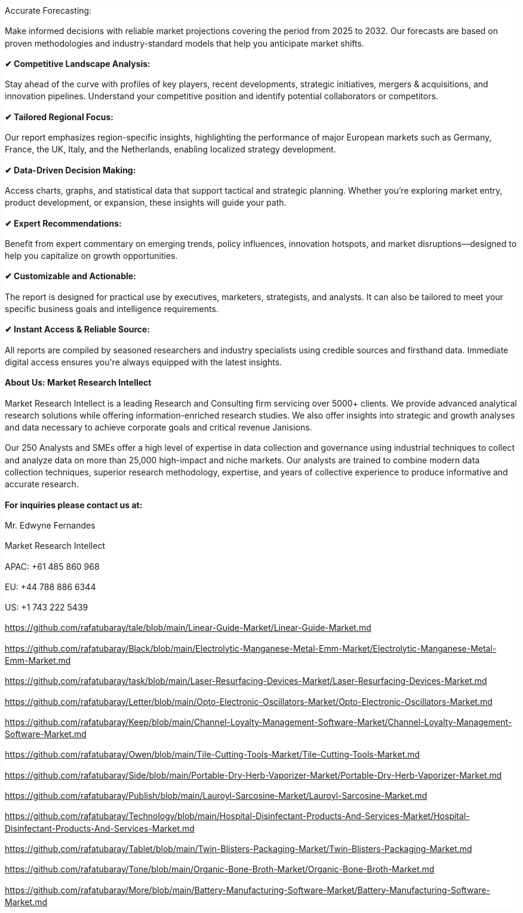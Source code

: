 Accurate Forecasting:</strong></p><p>Make informed decisions with reliable market projections covering the period from 2025 to 2032. Our forecasts are based on proven methodologies and industry-standard models that help you anticipate market shifts.</p><p><strong>✔ Competitive Landscape Analysis:</strong></p><p>Stay ahead of the curve with profiles of key players, recent developments, strategic initiatives, mergers &amp; acquisitions, and innovation pipelines. Understand your competitive position and identify potential collaborators or competitors.</p><p><strong>✔ Tailored Regional Focus:</strong></p><p>Our report emphasizes region-specific insights, highlighting the performance of major European markets such as Germany, France, the UK, Italy, and the Netherlands, enabling localized strategy development.</p><p><strong>✔ Data-Driven Decision Making:</strong></p><p>Access charts, graphs, and statistical data that support tactical and strategic planning. Whether you&rsquo;re exploring market entry, product development, or expansion, these insights will guide your path.</p><p><strong>✔ Expert Recommendations:</strong></p><p>Benefit from expert commentary on emerging trends, policy influences, innovation hotspots, and market disruptions&mdash;designed to help you capitalize on growth opportunities.</p><p><strong>✔ Customizable and Actionable:</strong></p><p>The report is designed for practical use by executives, marketers, strategists, and analysts. It can also be tailored to meet your specific business goals and intelligence requirements.</p><p><strong>✔ Instant Access &amp; Reliable Source:</strong></p><p>All reports are compiled by seasoned researchers and industry specialists using credible sources and firsthand data. Immediate digital access ensures you're always equipped with the latest insights.</p><p><strong><span class="font-[700]">About Us: Market Research Intellect</span></strong></p><p><span class="">Market Research Intellect is a leading Research and Consulting firm servicing over 5000+ clients. We provide advanced analytical research solutions while offering information-enriched research studies.&nbsp;</span>We also offer insights into strategic and growth analyses and data necessary to achieve corporate goals and critical revenue Janisions.</p><p><span class="">Our 250 Analysts and SMEs offer a high level of expertise in data collection and governance using industrial techniques to collect and analyze data on more than 25,000 high-impact and niche markets. Our analysts are trained to combine modern data collection techniques, superior research methodology, expertise, and years of collective experience to produce informative and accurate research.</span></p><p><strong>For inquiries please contact us at:</strong></p><p>Mr. Edwyne Fernandes</p><p>Market Research Intellect</p><p>APAC: +61 485 860 968</p><p>EU: +44 788 886 6344</p><p>US: +1 743 222
5439</p><p><a href="https://github.com/rafatubaray/tale/blob/main/Linear-Guide-Market/Linear-Guide-Market.md">https://github.com/rafatubaray/tale/blob/main/Linear-Guide-Market/Linear-Guide-Market.md</a></p><p><a href="https://github.com/rafatubaray/Black/blob/main/Electrolytic-Manganese-Metal-Emm-Market/Electrolytic-Manganese-Metal-Emm-Market.md">https://github.com/rafatubaray/Black/blob/main/Electrolytic-Manganese-Metal-Emm-Market/Electrolytic-Manganese-Metal-Emm-Market.md</a></p><p><a href="https://github.com/rafatubaray/task/blob/main/Laser-Resurfacing-Devices-Market/Laser-Resurfacing-Devices-Market.md">https://github.com/rafatubaray/task/blob/main/Laser-Resurfacing-Devices-Market/Laser-Resurfacing-Devices-Market.md</a></p><p><a href="https://github.com/rafatubaray/Letter/blob/main/Opto-Electronic-Oscillators-Market/Opto-Electronic-Oscillators-Market.md">https://github.com/rafatubaray/Letter/blob/main/Opto-Electronic-Oscillators-Market/Opto-Electronic-Oscillators-Market.md</a></p><p><a href="https://github.com/rafatubaray/Keep/blob/main/Channel-Loyalty-Management-Software-Market/Channel-Loyalty-Management-Software-Market.md">https://github.com/rafatubaray/Keep/blob/main/Channel-Loyalty-Management-Software-Market/Channel-Loyalty-Management-Software-Market.md</a></p><p><a href="https://github.com/rafatubaray/Owen/blob/main/Tile-Cutting-Tools-Market/Tile-Cutting-Tools-Market.md">https://github.com/rafatubaray/Owen/blob/main/Tile-Cutting-Tools-Market/Tile-Cutting-Tools-Market.md</a></p><p><a href="https://github.com/rafatubaray/Side/blob/main/Portable-Dry-Herb-Vaporizer-Market/Portable-Dry-Herb-Vaporizer-Market.md">https://github.com/rafatubaray/Side/blob/main/Portable-Dry-Herb-Vaporizer-Market/Portable-Dry-Herb-Vaporizer-Market.md</a></p><p><a href="https://github.com/rafatubaray/Publish/blob/main/Lauroyl-Sarcosine-Market/Lauroyl-Sarcosine-Market.md">https://github.com/rafatubaray/Publish/blob/main/Lauroyl-Sarcosine-Market/Lauroyl-Sarcosine-Market.md</a></p><p><a href="https://github.com/rafatubaray/Technology/blob/main/Hospital-Disinfectant-Products-And-Services-Market/Hospital-Disinfectant-Products-And-Services-Market.md">https://github.com/rafatubaray/Technology/blob/main/Hospital-Disinfectant-Products-And-Services-Market/Hospital-Disinfectant-Products-And-Services-Market.md</a></p><p><a href="https://github.com/rafatubaray/Tablet/blob/main/Twin-Blisters-Packaging-Market/Twin-Blisters-Packaging-Market.md">https://github.com/rafatubaray/Tablet/blob/main/Twin-Blisters-Packaging-Market/Twin-Blisters-Packaging-Market.md</a></p><p><a href="https://github.com/rafatubaray/Tone/blob/main/Organic-Bone-Broth-Market/Organic-Bone-Broth-Market.md">https://github.com/rafatubaray/Tone/blob/main/Organic-Bone-Broth-Market/Organic-Bone-Broth-Market.md</a></p><p><a href="https://github.com/rafatubaray/More/blob/main/Battery-Manufacturing-Software-Market/Battery-Manufacturing-Software-Market.md">https://github.com/rafatubaray/More/blob/main/Battery-Manufacturing-Software-Market/Battery-Manufacturing-Software-Market.md</a></p>
